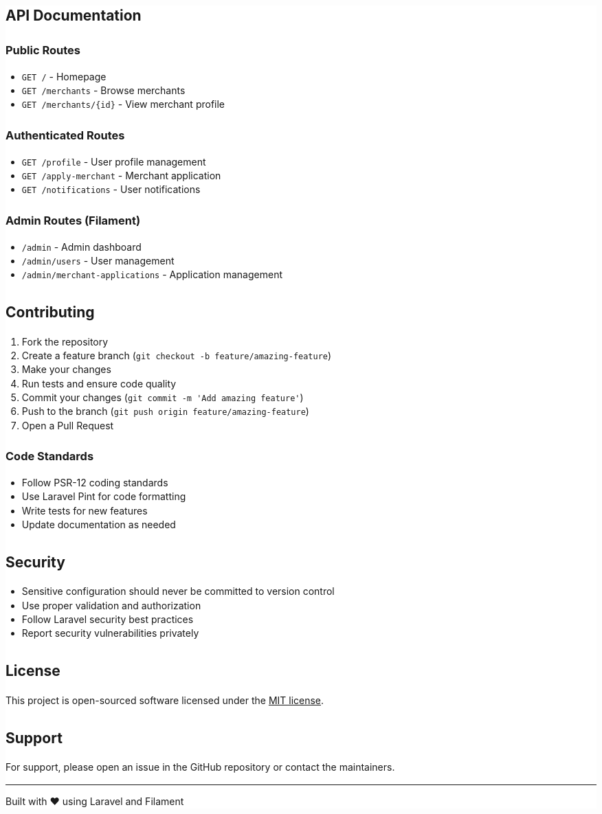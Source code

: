 ## API Documentation

### Public Routes
- `GET /` - Homepage
- `GET /merchants` - Browse merchants
- `GET /merchants/{id}` - View merchant profile

### Authenticated Routes
- `GET /profile` - User profile management
- `GET /apply-merchant` - Merchant application
- `GET /notifications` - User notifications

### Admin Routes (Filament)
- `/admin` - Admin dashboard
- `/admin/users` - User management
- `/admin/merchant-applications` - Application management

## Contributing

1. Fork the repository
2. Create a feature branch (`git checkout -b feature/amazing-feature`)
3. Make your changes
4. Run tests and ensure code quality
5. Commit your changes (`git commit -m 'Add amazing feature'`)
6. Push to the branch (`git push origin feature/amazing-feature`)
7. Open a Pull Request

### Code Standards
- Follow PSR-12 coding standards
- Use Laravel Pint for code formatting
- Write tests for new features
- Update documentation as needed

## Security

- Sensitive configuration should never be committed to version control
- Use proper validation and authorization
- Follow Laravel security best practices
- Report security vulnerabilities privately

## License

This project is open-sourced software licensed under the [MIT license](https://opensource.org/licenses/MIT).

## Support

For support, please open an issue in the GitHub repository or contact the maintainers.

---

Built with ❤️ using Laravel and Filament
